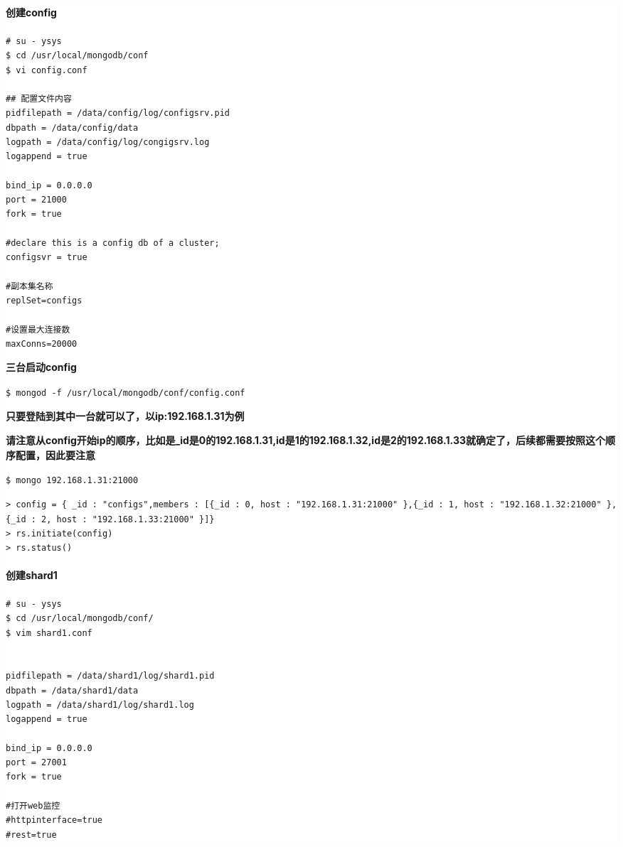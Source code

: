#### 创建config

```
# su - ysys
$ cd /usr/local/mongodb/conf
$ vi config.conf

## 配置文件内容
pidfilepath = /data/config/log/configsrv.pid
dbpath = /data/config/data
logpath = /data/config/log/congigsrv.log
logappend = true
 
bind_ip = 0.0.0.0
port = 21000
fork = true
 
#declare this is a config db of a cluster;
configsvr = true

#副本集名称
replSet=configs
 
#设置最大连接数
maxConns=20000
```

**三台启动config**

```
$ mongod -f /usr/local/mongodb/conf/config.conf
```

**只要登陆到其中一台就可以了，以ip:192.168.1.31为例**

**请注意从config开始ip的顺序，比如是_id是0的192.168.1.31,id是1的192.168.1.32,id是2的192.168.1.33就确定了，后续都需要按照这个顺序配置，因此要注意**

```
$ mongo 192.168.1.31:21000
```

```
> config = { _id : "configs",members : [{_id : 0, host : "192.168.1.31:21000" },{_id : 1, host : "192.168.1.32:21000" }, {_id : 2, host : "192.168.1.33:21000" }]}
> rs.initiate(config)
> rs.status()
```

#### 创建shard1

```
# su - ysys
$ cd /usr/local/mongodb/conf/
$ vim shard1.conf


pidfilepath = /data/shard1/log/shard1.pid
dbpath = /data/shard1/data
logpath = /data/shard1/log/shard1.log
logappend = true

bind_ip = 0.0.0.0
port = 27001
fork = true
 
#打开web监控
#httpinterface=true
#rest=true
```